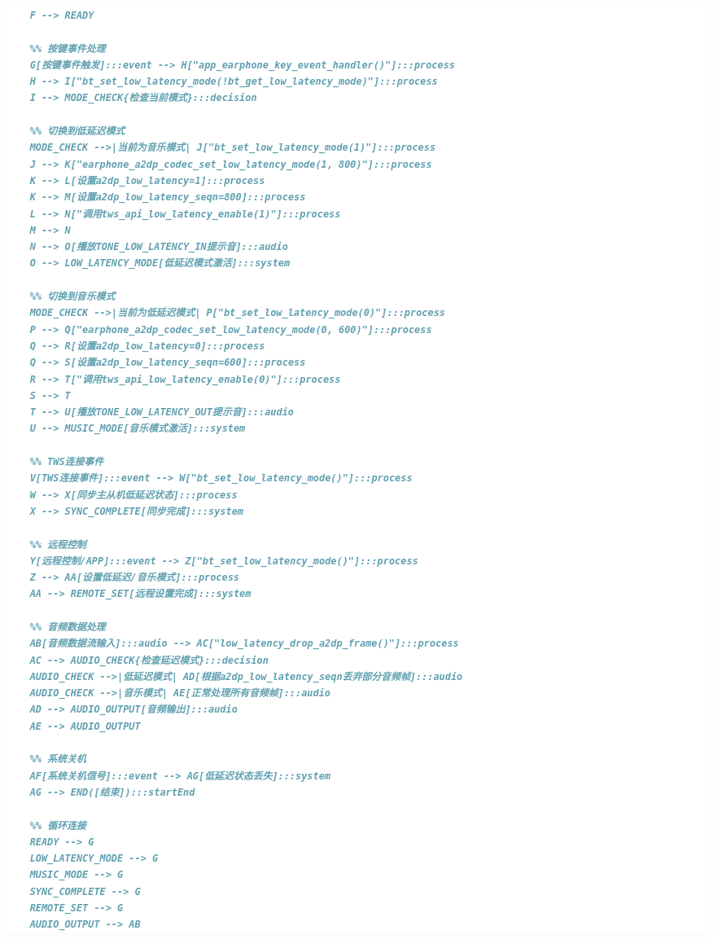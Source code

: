 ```markdown
    F --> READY
    
    %% 按键事件处理
    G[按键事件触发]:::event --> H["app_earphone_key_event_handler()"]:::process
    H --> I["bt_set_low_latency_mode(!bt_get_low_latency_mode)"]:::process
    I --> MODE_CHECK{检查当前模式}:::decision
    
    %% 切换到低延迟模式
    MODE_CHECK -->|当前为音乐模式| J["bt_set_low_latency_mode(1)"]:::process
    J --> K["earphone_a2dp_codec_set_low_latency_mode(1, 800)"]:::process
    K --> L[设置a2dp_low_latency=1]:::process
    K --> M[设置a2dp_low_latency_seqn=800]:::process
    L --> N["调用tws_api_low_latency_enable(1)"]:::process
    M --> N
    N --> O[播放TONE_LOW_LATENCY_IN提示音]:::audio
    O --> LOW_LATENCY_MODE[低延迟模式激活]:::system
    
    %% 切换到音乐模式
    MODE_CHECK -->|当前为低延迟模式| P["bt_set_low_latency_mode(0)"]:::process
    P --> Q["earphone_a2dp_codec_set_low_latency_mode(0, 600)"]:::process
    Q --> R[设置a2dp_low_latency=0]:::process
    Q --> S[设置a2dp_low_latency_seqn=600]:::process
    R --> T["调用tws_api_low_latency_enable(0)"]:::process
    S --> T
    T --> U[播放TONE_LOW_LATENCY_OUT提示音]:::audio
    U --> MUSIC_MODE[音乐模式激活]:::system
    
    %% TWS连接事件
    V[TWS连接事件]:::event --> W["bt_set_low_latency_mode()"]:::process
    W --> X[同步主从机低延迟状态]:::process
    X --> SYNC_COMPLETE[同步完成]:::system
    
    %% 远程控制
    Y[远程控制/APP]:::event --> Z["bt_set_low_latency_mode()"]:::process
    Z --> AA[设置低延迟/音乐模式]:::process
    AA --> REMOTE_SET[远程设置完成]:::system
    
    %% 音频数据处理
    AB[音频数据流输入]:::audio --> AC["low_latency_drop_a2dp_frame()"]:::process
    AC --> AUDIO_CHECK{检查延迟模式}:::decision
    AUDIO_CHECK -->|低延迟模式| AD[根据a2dp_low_latency_seqn丢弃部分音频帧]:::audio
    AUDIO_CHECK -->|音乐模式| AE[正常处理所有音频帧]:::audio
    AD --> AUDIO_OUTPUT[音频输出]:::audio
    AE --> AUDIO_OUTPUT
    
    %% 系统关机
    AF[系统关机信号]:::event --> AG[低延迟状态丢失]:::system
    AG --> END([结束]):::startEnd
    
    %% 循环连接
    READY --> G
    LOW_LATENCY_MODE --> G
    MUSIC_MODE --> G
    SYNC_COMPLETE --> G
    REMOTE_SET --> G
    AUDIO_OUTPUT --> AB
```
